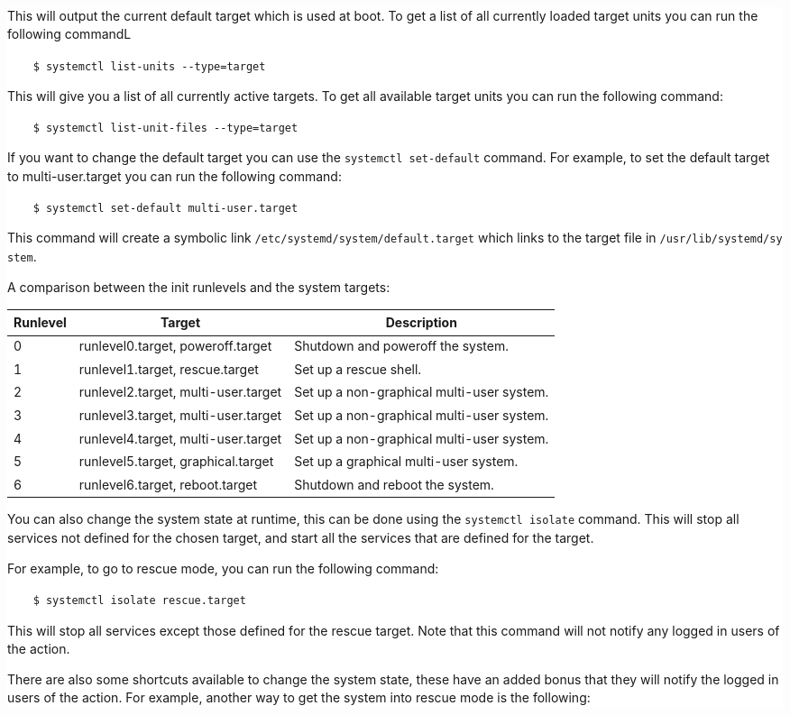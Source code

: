 
This will output the current default target which is used at boot. To
get a list of all currently loaded target units you can run the
following commandL

        $ systemctl list-units --type=target
            

This will give you a list of all currently active targets. To get all
available target units you can run the following command:

        $ systemctl list-unit-files --type=target
            

If you want to change the default target you can use the
`systemctl set-default` command. For example, to set the default target
to multi-user.target you can run the following command:

        $ systemctl set-default multi-user.target
            

This command will create a symbolic link
`/etc/systemd/system/default.target` which links to the target file in
`/usr/lib/systemd/system`.

A comparison between the init runlevels and the system targets:

|  Runlevel |  Target |Description|
|-----|-----|-----|
|  0 |         runlevel0.target, poweroff.target  |   Shutdown and poweroff the system.|
|  1   |       runlevel1.target, rescue.target   |    Set up a rescue shell.|
 2    |      runlevel2.target, multi-user.target|   Set up a non-graphical multi-user system.
|3     |     runlevel3.target, multi-user.target |  Set up a non-graphical multi-user system.
|4      |    runlevel4.target, multi-user.target  | Set up a non-graphical multi-user system.
|5       |   runlevel5.target, graphical.target    |Set up a graphical multi-user system.
|6        |  runlevel6.target, reboot.target       |Shutdown and reboot the system.


You can also change the system state at runtime, this can be done using
the `systemctl isolate` command. This will stop all services not defined
for the chosen target, and start all the services that are defined for
the target.

For example, to go to rescue mode, you can run the following command:

        $ systemctl isolate rescue.target
            

This will stop all services except those defined for the rescue target.
Note that this command will not notify any logged in users of the
action.

There are also some shortcuts available to change the system state,
these have an added bonus that they will notify the logged in users of
the action. For example, another way to get the system into rescue mode
is the following:
